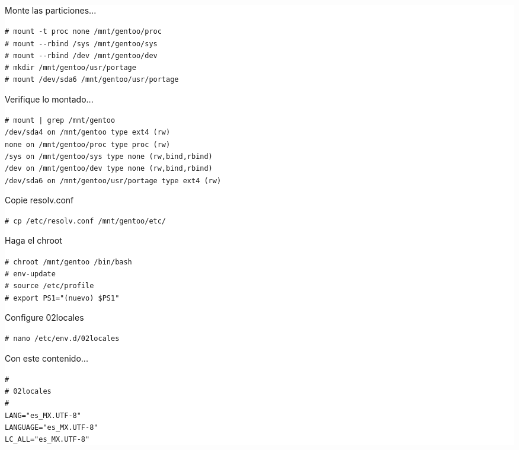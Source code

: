 Monte las particiones...

    # mount -t proc none /mnt/gentoo/proc
    # mount --rbind /sys /mnt/gentoo/sys
    # mount --rbind /dev /mnt/gentoo/dev
    # mkdir /mnt/gentoo/usr/portage
    # mount /dev/sda6 /mnt/gentoo/usr/portage

Verifique lo montado...

    # mount | grep /mnt/gentoo
    /dev/sda4 on /mnt/gentoo type ext4 (rw)
    none on /mnt/gentoo/proc type proc (rw)
    /sys on /mnt/gentoo/sys type none (rw,bind,rbind)
    /dev on /mnt/gentoo/dev type none (rw,bind,rbind)
    /dev/sda6 on /mnt/gentoo/usr/portage type ext4 (rw)

Copie resolv.conf

    # cp /etc/resolv.conf /mnt/gentoo/etc/

Haga el chroot

    # chroot /mnt/gentoo /bin/bash
    # env-update
    # source /etc/profile
    # export PS1="(nuevo) $PS1"

Configure 02locales

    # nano /etc/env.d/02locales

Con este contenido...

    #
    # 02locales
    #
    LANG="es_MX.UTF-8"
    LANGUAGE="es_MX.UTF-8"
    LC_ALL="es_MX.UTF-8"
